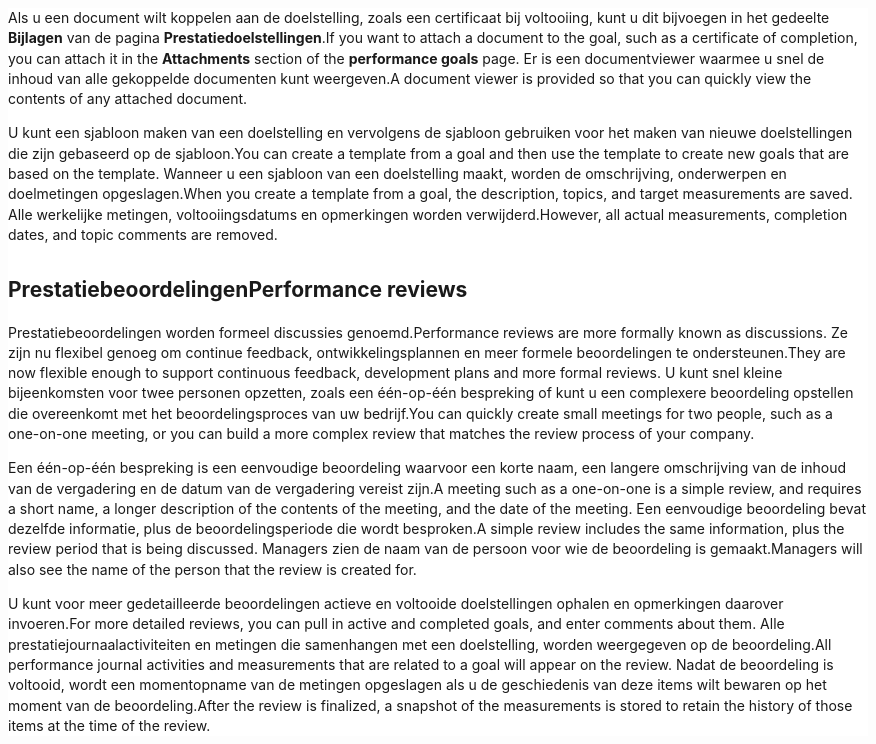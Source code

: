 <span data-ttu-id="b7f04-162">Als u een document wilt koppelen aan de doelstelling, zoals een certificaat bij voltooiing, kunt u dit bijvoegen in het gedeelte **Bijlagen** van de pagina **Prestatiedoelstellingen**.</span><span class="sxs-lookup"><span data-stu-id="b7f04-162">If you want to attach a document to the goal, such as a certificate of completion, you can attach it in the **Attachments** section of the **performance goals** page.</span></span> <span data-ttu-id="b7f04-163">Er is een documentviewer waarmee u snel de inhoud van alle gekoppelde documenten kunt weergeven.</span><span class="sxs-lookup"><span data-stu-id="b7f04-163">A document viewer is provided so that you can quickly view the contents of any attached document.</span></span> 

<span data-ttu-id="b7f04-164">U kunt een sjabloon maken van een doelstelling en vervolgens de sjabloon gebruiken voor het maken van nieuwe doelstellingen die zijn gebaseerd op de sjabloon.</span><span class="sxs-lookup"><span data-stu-id="b7f04-164">You can create a template from a goal and then use the template to create new goals that are based on the template.</span></span> <span data-ttu-id="b7f04-165">Wanneer u een sjabloon van een doelstelling maakt, worden de omschrijving, onderwerpen en doelmetingen opgeslagen.</span><span class="sxs-lookup"><span data-stu-id="b7f04-165">When you create a template from a goal, the description, topics, and target measurements are saved.</span></span> <span data-ttu-id="b7f04-166">Alle werkelijke metingen, voltooiingsdatums en opmerkingen worden verwijderd.</span><span class="sxs-lookup"><span data-stu-id="b7f04-166">However, all actual measurements, completion dates, and topic comments are removed.</span></span>

## <a name="performance-reviews"></a><span data-ttu-id="b7f04-167">Prestatiebeoordelingen</span><span class="sxs-lookup"><span data-stu-id="b7f04-167">Performance reviews</span></span>
<span data-ttu-id="b7f04-168">Prestatiebeoordelingen worden formeel discussies genoemd.</span><span class="sxs-lookup"><span data-stu-id="b7f04-168">Performance reviews are more formally known as discussions.</span></span> <span data-ttu-id="b7f04-169">Ze zijn nu flexibel genoeg om continue feedback, ontwikkelingsplannen en meer formele beoordelingen te ondersteunen.</span><span class="sxs-lookup"><span data-stu-id="b7f04-169">They are now flexible enough to support continuous feedback, development plans and more formal reviews.</span></span> <span data-ttu-id="b7f04-170">U kunt snel kleine bijeenkomsten voor twee personen opzetten, zoals een één-op-één bespreking of kunt u een complexere beoordeling opstellen die overeenkomt met het beoordelingsproces van uw bedrijf.</span><span class="sxs-lookup"><span data-stu-id="b7f04-170">You can quickly create small meetings for two people, such as a one-on-one meeting, or you can build a more complex review that matches the review process of your company.</span></span> 

<span data-ttu-id="b7f04-171">Een één-op-één bespreking is een eenvoudige beoordeling waarvoor een korte naam, een langere omschrijving van de inhoud van de vergadering en de datum van de vergadering vereist zijn.</span><span class="sxs-lookup"><span data-stu-id="b7f04-171">A meeting such as a one-on-one is a simple review, and requires a short name, a longer description of the contents of the meeting, and the date of the meeting.</span></span> <span data-ttu-id="b7f04-172">Een eenvoudige beoordeling bevat dezelfde informatie, plus de beoordelingsperiode die wordt besproken.</span><span class="sxs-lookup"><span data-stu-id="b7f04-172">A simple review includes the same information, plus the review period that is being discussed.</span></span> <span data-ttu-id="b7f04-173">Managers zien de naam van de persoon voor wie de beoordeling is gemaakt.</span><span class="sxs-lookup"><span data-stu-id="b7f04-173">Managers will also see the name of the person that the review is created for.</span></span> 

<span data-ttu-id="b7f04-174">U kunt voor meer gedetailleerde beoordelingen actieve en voltooide doelstellingen ophalen en opmerkingen daarover invoeren.</span><span class="sxs-lookup"><span data-stu-id="b7f04-174">For more detailed reviews, you can pull in active and completed goals, and enter comments about them.</span></span> <span data-ttu-id="b7f04-175">Alle prestatiejournaalactiviteiten en metingen die samenhangen met een doelstelling, worden weergegeven op de beoordeling.</span><span class="sxs-lookup"><span data-stu-id="b7f04-175">All performance journal activities and measurements that are related to a goal will appear on the review.</span></span> <span data-ttu-id="b7f04-176">Nadat de beoordeling is voltooid, wordt een momentopname van de metingen opgeslagen als u de geschiedenis van deze items wilt bewaren op het moment van de beoordeling.</span><span class="sxs-lookup"><span data-stu-id="b7f04-176">After the review is finalized, a snapshot of the measurements is stored to retain the history of those items at the time of the review.</span></span> 
